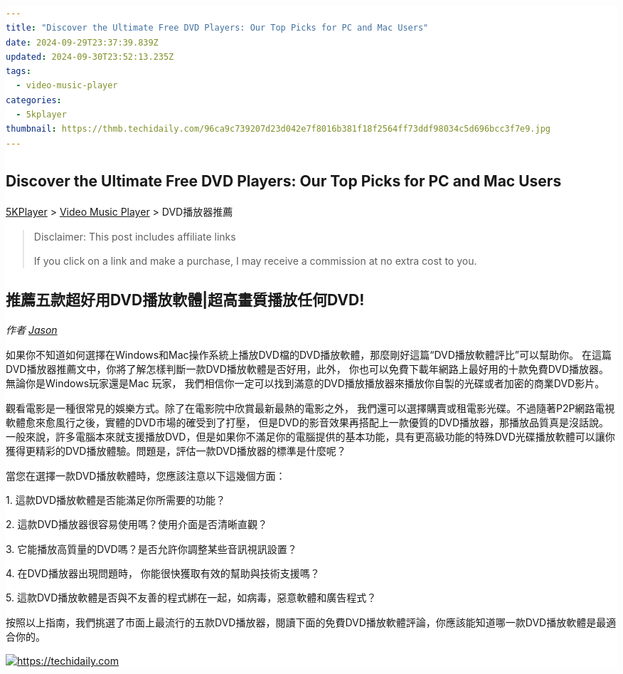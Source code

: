 ```yaml
---
title: "Discover the Ultimate Free DVD Players: Our Top Picks for PC and Mac Users"
date: 2024-09-29T23:37:39.839Z
updated: 2024-09-30T23:52:13.235Z
tags:
  - video-music-player
categories:
  - 5kplayer
thumbnail: https://thmb.techidaily.com/96ca9c739207d23d042e7f8016b381f18f2564ff73ddf98034c5d696bcc3f7e9.jpg
---
```


## Discover the Ultimate Free DVD Players: Our Top Picks for PC and Mac Users

[5KPlayer](https://tools.techidaily.com/5kplayer/products/) \> [Video Music Player](https://tools.techidaily.com/5kplayer/video-music-player/) \> DVD播放器推薦

>  Disclaimer: This post includes affiliate links
>
>  If you click on a link and make a purchase, I may receive a commission at no extra cost to you.
>

## 推薦五款超好用DVD播放軟體|超高畫質播放任何DVD!

 _作者 [Jason](https://www.quora.com/profile/Jason-Copper-1)_

如果你不知道如何選擇在Windows和Mac操作系統上播放DVD檔的DVD播放軟體，那麼剛好這篇“DVD播放軟體評比”可以幫助你。 在這篇DVD播放器推薦文中，你將了解怎樣判斷一款DVD播放軟體是否好用，此外， 你也可以免費下載年網路上最好用的十款免費DVD播放器。 無論你是Windows玩家還是Mac 玩家， 我們相信你一定可以找到滿意的DVD播放播放器來播放你自製的光碟或者加密的商業DVD影片。

觀看電影是一種很常見的娛樂方式。除了在電影院中欣賞最新最熱的電影之外， 我們還可以選擇購賣或租電影光碟。不過隨著P2P網路電視軟體愈來愈風行之後，實體的DVD市場的確受到了打壓， 但是DVD的影音效果再搭配上一款優質的DVD播放器，那播放品質真是沒話說。 一般來說，許多電腦本來就支援播放DVD，但是如果你不滿足你的電腦提供的基本功能，具有更高級功能的特殊DVD光碟播放軟體可以讓你獲得更精彩的DVD播放體驗。問題是，評估一款DVD播放器的標準是什麼呢？

當您在選擇一款DVD播放軟體時，您應該注意以下這幾個方面：

1\. 這款DVD播放軟體是否能滿足你所需要的功能？

2\. 這款DVD播放器很容易使用嗎？使用介面是否清晰直觀？

3\. 它能播放高質量的DVD嗎？是否允許你調整某些音訊視訊設置？

4\. 在DVD播放器出現問題時， 你能很快獲取有效的幫助與技術支援嗎？

5\. 這款DVD播放軟體是否與不友善的程式綁在一起，如病毒，惡意軟體和廣告程式？

按照以上指南，我們挑選了市面上最流行的五款DVD播放器，閱讀下面的免費DVD播放軟體評論，你應該能知道哪一款DVD播放軟體是最適合你的。


<a href="https://appsumo.8odi.net/c/5597632/2044582/7443" target="_top" id="2044582">
  <img src="//a.impactradius-go.com/display-ad/7443-2044582" border="0" alt="https://techidaily.com" width="728" height="90"/>
</a>
<img height="0" width="0" src="https://appsumo.8odi.net/i/5597632/2044582/7443" style="position:absolute;visibility:hidden;" border="0" />
